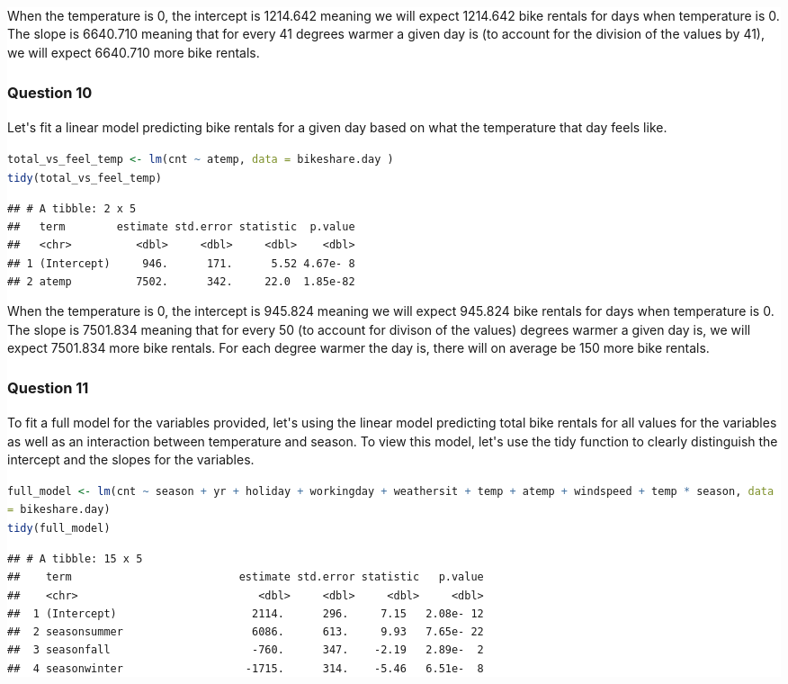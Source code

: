 When the temperature is 0, the intercept is 1214.642 meaning we will expect 1214.642 bike rentals for days when temperature is 0. The slope is 6640.710 meaning that for every 41 degrees warmer a given day is (to account for the division of the values by 41), we will expect 6640.710 more bike rentals.

### Question 10

Let's fit a linear model predicting bike rentals for a given day based on what the temperature that day feels like.

``` r
total_vs_feel_temp <- lm(cnt ~ atemp, data = bikeshare.day )
tidy(total_vs_feel_temp)
```

    ## # A tibble: 2 x 5
    ##   term        estimate std.error statistic  p.value
    ##   <chr>          <dbl>     <dbl>     <dbl>    <dbl>
    ## 1 (Intercept)     946.      171.      5.52 4.67e- 8
    ## 2 atemp          7502.      342.     22.0  1.85e-82

When the temperature is 0, the intercept is 945.824 meaning we will expect 945.824 bike rentals for days when temperature is 0. The slope is 7501.834 meaning that for every 50 (to account for divison of the values) degrees warmer a given day is, we will expect 7501.834 more bike rentals. For each degree warmer the day is, there will on average be 150 more bike rentals.

### Question 11

To fit a full model for the variables provided, let's using the linear model predicting total bike rentals for all values for the variables as well as an interaction between temperature and season. To view this model, let's use the tidy function to clearly distinguish the intercept and the slopes for the variables.

``` r
full_model <- lm(cnt ~ season + yr + holiday + workingday + weathersit + temp + atemp + windspeed + temp * season, data = bikeshare.day)
tidy(full_model)
```

    ## # A tibble: 15 x 5
    ##    term                          estimate std.error statistic   p.value
    ##    <chr>                            <dbl>     <dbl>     <dbl>     <dbl>
    ##  1 (Intercept)                     2114.      296.     7.15   2.08e- 12
    ##  2 seasonsummer                    6086.      613.     9.93   7.65e- 22
    ##  3 seasonfall                      -760.      347.    -2.19   2.89e-  2
    ##  4 seasonwinter                   -1715.      314.    -5.46   6.51e-  8